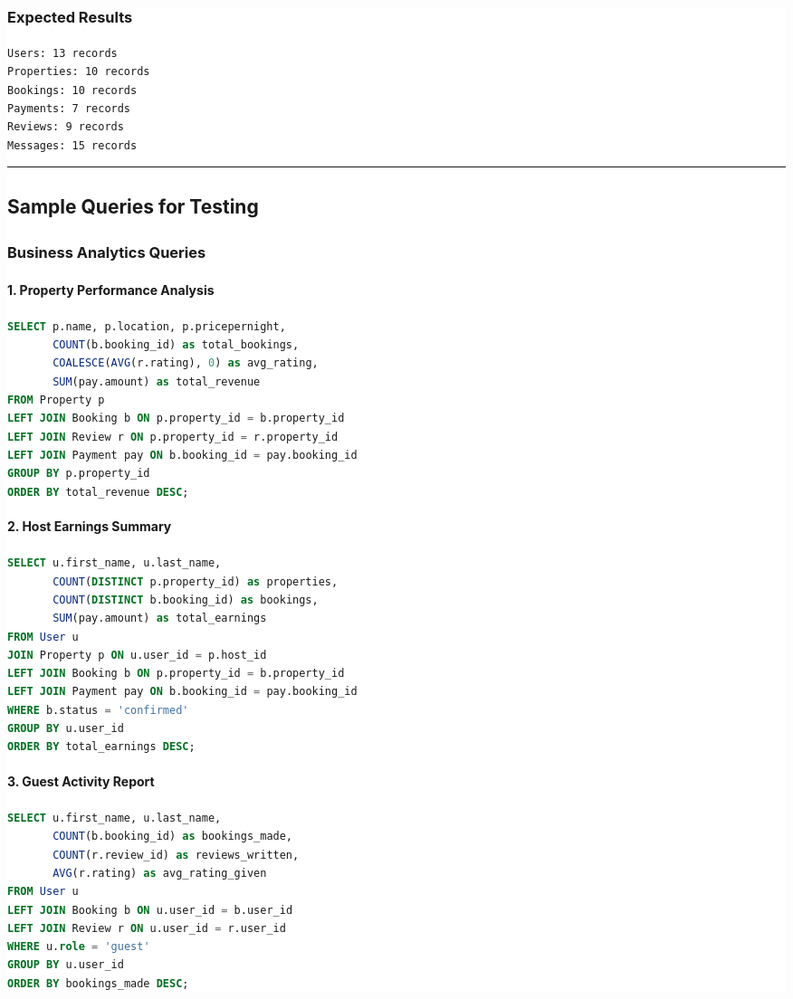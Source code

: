 
### Expected Results
```
Users: 13 records
Properties: 10 records
Bookings: 10 records
Payments: 7 records
Reviews: 9 records
Messages: 15 records
```

---

## Sample Queries for Testing

### Business Analytics Queries

#### 1. Property Performance Analysis
```sql
SELECT p.name, p.location, p.pricepernight,
       COUNT(b.booking_id) as total_bookings,
       COALESCE(AVG(r.rating), 0) as avg_rating,
       SUM(pay.amount) as total_revenue
FROM Property p
LEFT JOIN Booking b ON p.property_id = b.property_id
LEFT JOIN Review r ON p.property_id = r.property_id
LEFT JOIN Payment pay ON b.booking_id = pay.booking_id
GROUP BY p.property_id
ORDER BY total_revenue DESC;
```

#### 2. Host Earnings Summary
```sql
SELECT u.first_name, u.last_name,
       COUNT(DISTINCT p.property_id) as properties,
       COUNT(DISTINCT b.booking_id) as bookings,
       SUM(pay.amount) as total_earnings
FROM User u
JOIN Property p ON u.user_id = p.host_id
LEFT JOIN Booking b ON p.property_id = b.property_id
LEFT JOIN Payment pay ON b.booking_id = pay.booking_id
WHERE b.status = 'confirmed'
GROUP BY u.user_id
ORDER BY total_earnings DESC;
```

#### 3. Guest Activity Report
```sql
SELECT u.first_name, u.last_name,
       COUNT(b.booking_id) as bookings_made,
       COUNT(r.review_id) as reviews_written,
       AVG(r.rating) as avg_rating_given
FROM User u
LEFT JOIN Booking b ON u.user_id = b.user_id
LEFT JOIN Review r ON u.user_id = r.user_id
WHERE u.role = 'guest'
GROUP BY u.user_id
ORDER BY bookings_made DESC;
```
